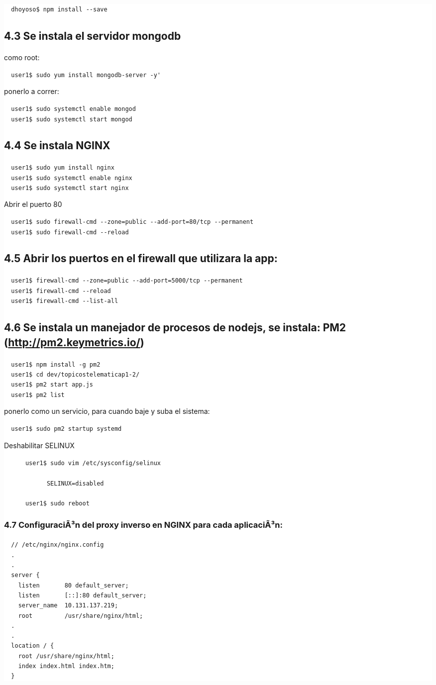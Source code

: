       dhoyoso$ npm install --save

## 4.3 Se instala el servidor mongodb

como root:

      user1$ sudo yum install mongodb-server -y'

ponerlo a correr:

      user1$ sudo systemctl enable mongod
      user1$ sudo systemctl start mongod

## 4.4 Se instala NGINX

      user1$ sudo yum install nginx
      user1$ sudo systemctl enable nginx
      user1$ sudo systemctl start nginx

Abrir el puerto 80

      user1$ sudo firewall-cmd --zone=public --add-port=80/tcp --permanent
      user1$ sudo firewall-cmd --reload

## 4.5 Abrir los puertos en el firewall que utilizara la app:

      user1$ firewall-cmd --zone=public --add-port=5000/tcp --permanent
      user1$ firewall-cmd --reload
      user1$ firewall-cmd --list-all

## 4.6 Se instala un manejador de procesos de nodejs, se instala: PM2 (http://pm2.keymetrics.io/)

      user1$ npm install -g pm2
      user1$ cd dev/topicostelematicap1-2/
      user1$ pm2 start app.js
      user1$ pm2 list

ponerlo como un servicio, para cuando baje y suba el sistema:    

      user1$ sudo pm2 startup systemd

Deshabilitar SELINUX

          user1$ sudo vim /etc/sysconfig/selinux

                SELINUX=disabled

          user1$ sudo reboot      

### 4.7 ConfiguraciÃ³n del proxy inverso en NGINX para cada aplicaciÃ³n:

      // /etc/nginx/nginx.config
      .
      .
      server {
        listen       80 default_server;
        listen       [::]:80 default_server;
        server_name  10.131.137.219;
        root         /usr/share/nginx/html;
      .
      .
      location / {
        root /usr/share/nginx/html;
        index index.html index.htm;
      }